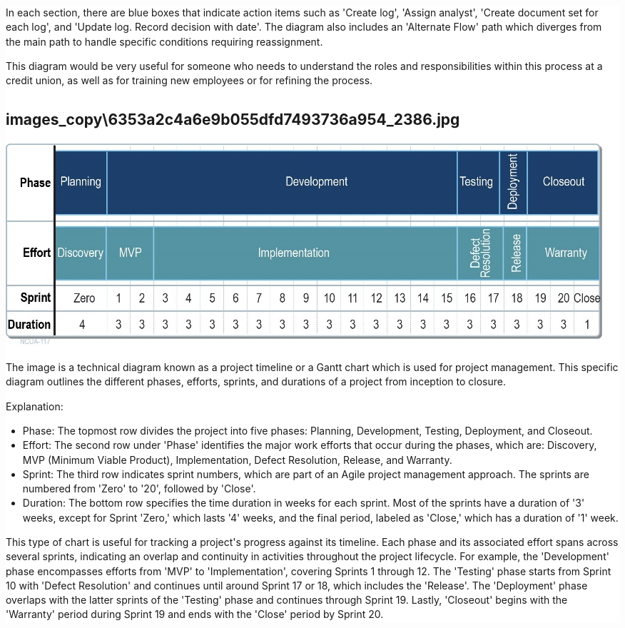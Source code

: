 In each section, there are blue boxes that indicate action items such as 'Create log', 'Assign analyst', 'Create document set for each log', and 'Update log. Record decision with date'. The diagram also includes an 'Alternate Flow' path which diverges from the main path to handle specific conditions requiring reassignment.

This diagram would be very useful for someone who needs to understand the roles and responsibilities within this process at a credit union, as well as for training new employees or for refining the process.

## images_copy\6353a2c4a6e9b055dfd7493736a954_2386.jpg

![images_copy\6353a2c4a6e9b055dfd7493736a954_2386.jpg](images_copy\6353a2c4a6e9b055dfd7493736a954_2386.jpg)

The image is a technical diagram known as a project timeline or a Gantt chart which is used for project management. This specific diagram outlines the different phases, efforts, sprints, and durations of a project from inception to closure.

Explanation:

- Phase: The topmost row divides the project into five phases: Planning, Development, Testing, Deployment, and Closeout.
- Effort: The second row under 'Phase' identifies the major work efforts that occur during the phases, which are: Discovery, MVP (Minimum Viable Product), Implementation, Defect Resolution, Release, and Warranty.
- Sprint: The third row indicates sprint numbers, which are part of an Agile project management approach. The sprints are numbered from 'Zero' to '20', followed by 'Close'.
- Duration: The bottom row specifies the time duration in weeks for each sprint. Most of the sprints have a duration of '3' weeks, except for Sprint 'Zero,' which lasts '4' weeks, and the final period, labeled as 'Close,' which has a duration of '1' week.

This type of chart is useful for tracking a project's progress against its timeline. Each phase and its associated effort spans across several sprints, indicating an overlap and continuity in activities throughout the project lifecycle. For example, the 'Development' phase encompasses efforts from 'MVP' to 'Implementation', covering Sprints 1 through 12. The 'Testing' phase starts from Sprint 10 with 'Defect Resolution' and continues until around Sprint 17 or 18, which includes the 'Release'. The 'Deployment' phase overlaps with the latter sprints of the 'Testing' phase and continues through Sprint 19. Lastly, 'Closeout' begins with the 'Warranty' period during Sprint 19 and ends with the 'Close' period by Sprint 20.
